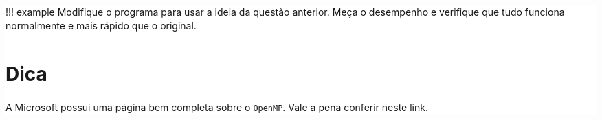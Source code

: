 !!! example
	Modifique o programa para usar a ideia da questão anterior. Meça o desempenho e verifique que tudo funciona normalmente e mais rápido que o original.


# Dica

A Microsoft possui uma página bem completa sobre o `OpenMP`. Vale a pena conferir neste [link](https://docs.microsoft.com/pt-br/cpp/parallel/openmp/reference/openmp-library-reference?view=msvc-160).